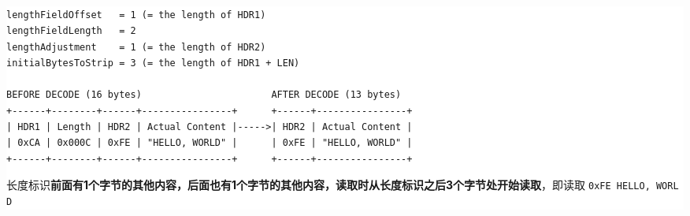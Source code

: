 ```
lengthFieldOffset   = 1 (= the length of HDR1)
lengthFieldLength   = 2
lengthAdjustment    = 1 (= the length of HDR2)
initialBytesToStrip = 3 (= the length of HDR1 + LEN)
  
BEFORE DECODE (16 bytes)                       AFTER DECODE (13 bytes)
+------+--------+------+----------------+      +------+----------------+
| HDR1 | Length | HDR2 | Actual Content |----->| HDR2 | Actual Content |
| 0xCA | 0x000C | 0xFE | "HELLO, WORLD" |      | 0xFE | "HELLO, WORLD" |
+------+--------+------+----------------+      +------+----------------+
```

长度标识**前面有1个字节的其他内容，后面也有1个字节的其他内容，读取时从长度标识之后3个字节处开始读取**，即读取 `0xFE HELLO, WORLD`